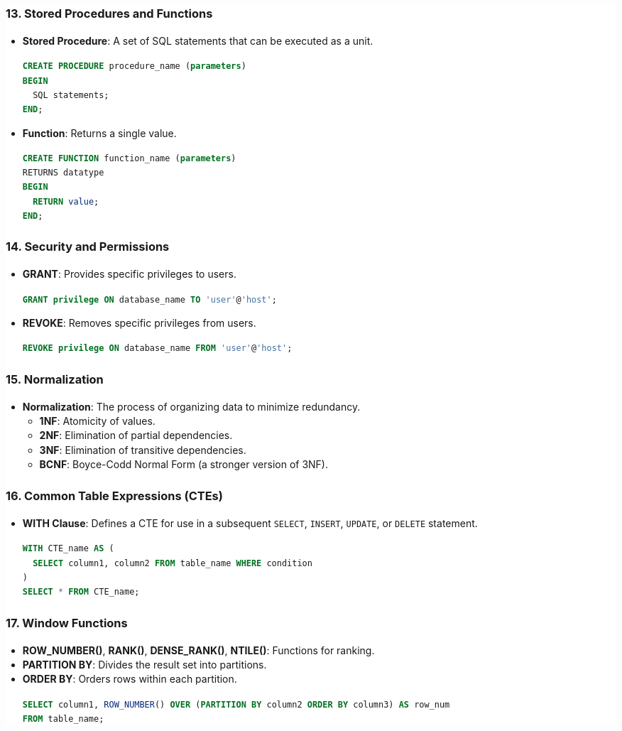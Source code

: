 ### 13. **Stored Procedures and Functions**
- **Stored Procedure**: A set of SQL statements that can be executed as a unit.
  ```sql
  CREATE PROCEDURE procedure_name (parameters)
  BEGIN
    SQL statements;
  END;
  ```
- **Function**: Returns a single value.
  ```sql
  CREATE FUNCTION function_name (parameters)
  RETURNS datatype
  BEGIN
    RETURN value;
  END;
  ```

### 14. **Security and Permissions**
- **GRANT**: Provides specific privileges to users.
  ```sql
  GRANT privilege ON database_name TO 'user'@'host';
  ```
- **REVOKE**: Removes specific privileges from users.
  ```sql
  REVOKE privilege ON database_name FROM 'user'@'host';
  ```

### 15. **Normalization**
- **Normalization**: The process of organizing data to minimize redundancy.
    - **1NF**: Atomicity of values.
    - **2NF**: Elimination of partial dependencies.
    - **3NF**: Elimination of transitive dependencies.
    - **BCNF**: Boyce-Codd Normal Form (a stronger version of 3NF).

### 16. **Common Table Expressions (CTEs)**
- **WITH Clause**: Defines a CTE for use in a subsequent `SELECT`, `INSERT`, `UPDATE`, or `DELETE` statement.
  ```sql
  WITH CTE_name AS (
    SELECT column1, column2 FROM table_name WHERE condition
  )
  SELECT * FROM CTE_name;
  ```

### 17. **Window Functions**
- **ROW_NUMBER()**, **RANK()**, **DENSE_RANK()**, **NTILE()**: Functions for ranking.
- **PARTITION BY**: Divides the result set into partitions.
- **ORDER BY**: Orders rows within each partition.
  ```sql
  SELECT column1, ROW_NUMBER() OVER (PARTITION BY column2 ORDER BY column3) AS row_num
  FROM table_name;
  ```
